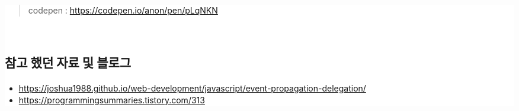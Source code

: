 > codepen : <a href="https://codepen.io/anon/pen/pLqNKN" target="_blank">https://codepen.io/anon/pen/pLqNKN</a>

<br>

## 참고 했던 자료 및 블로그

- <a href="https://joshua1988.github.io/web-development/javascript/event-propagation-delegation/" target="_blank">https://joshua1988.github.io/web-development/javascript/event-propagation-delegation/</a>
- <a href="https://programmingsummaries.tistory.com/313" target="_blank">https://programmingsummaries.tistory.com/313</a>

